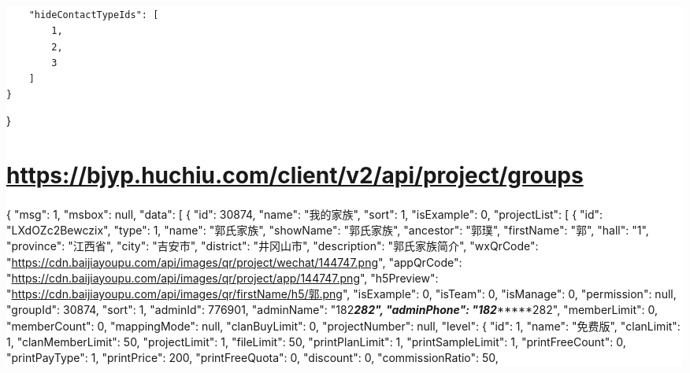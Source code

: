         "hideContactTypeIds": [
            1,
            2,
            3
        ]
    }
}
# https://bjyp.huchiu.com/client/v2/api/project/groups
{
    "msg": 1,
    "msbox": null,
    "data": [
        {
            "id": 30874,
            "name": "我的家族",
            "sort": 1,
            "isExample": 0,
            "projectList": [
                {
                    "id": "LXdOZc2Bewczix",
                    "type": 1,
                    "name": "郭氏家族",
                    "showName": "郭氏家族",
                    "ancestor": "郭璞",
                    "firstName": "郭",
                    "hall": "1",
                    "province": "江西省",
                    "city": "吉安市",
                    "district": "井冈山市",
                    "description": "郭氏家族简介",
                    "wxQrCode": "https://cdn.baijiayoupu.com/api/images/qr/project/wechat/144747.png",
                    "appQrCode": "https://cdn.baijiayoupu.com/api/images/qr/project/app/144747.png",
                    "h5Preview": "https://cdn.baijiayoupu.com/api/images/qr/firstName/h5/郭.png",
                    "isExample": 0,
                    "isTeam": 0,
                    "isManage": 0,
                    "permission": null,
                    "groupId": 30874,
                    "sort": 1,
                    "adminId": 776901,
                    "adminName": "182***282",
                    "adminPhone": "182********282",
                    "memberLimit": 0,
                    "memberCount": 0,
                    "mappingMode": null,
                    "clanBuyLimit": 0,
                    "projectNumber": null,
                    "level": {
                        "id": 1,
                        "name": "免费版",
                        "clanLimit": 1,
                        "clanMemberLimit": 50,
                        "projectLimit": 1,
                        "fileLimit": 50,
                        "printPlanLimit": 1,
                        "printSampleLimit": 1,
                        "printFreeCount": 0,
                        "printPayType": 1,
                        "printPrice": 200,
                        "printFreeQuota": 0,
                        "discount": 0,
                        "commissionRatio": 50,